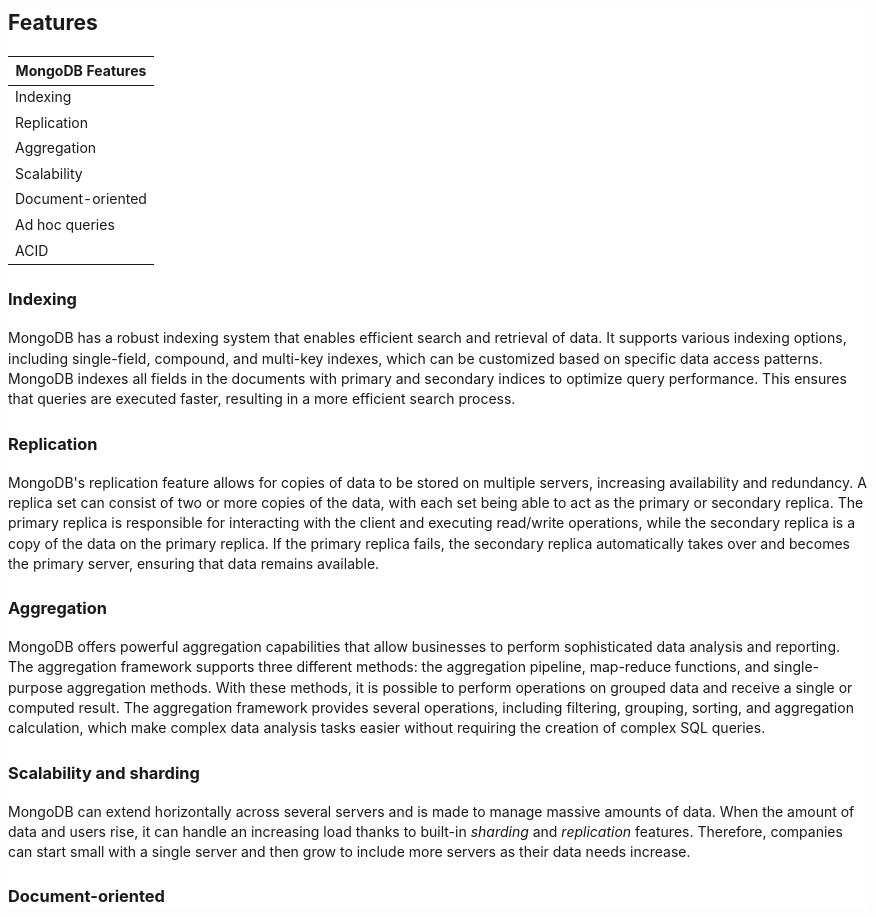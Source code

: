 ## Features

| MongoDB Features  |
| ----------------- |
| Indexing          |
| Replication       |
| Aggregation       |
| Scalability       |
| Document-oriented |
| Ad hoc queries    |
| ACID              |

### Indexing

MongoDB has a robust indexing system that enables efficient search and retrieval of data. It supports various indexing options, including single-field, compound, and multi-key indexes, which can be customized based on specific data access patterns. MongoDB indexes all fields in the documents with primary and secondary indices to optimize query performance. This ensures that queries are executed faster, resulting in a more efficient search process.

### Replication

MongoDB's replication feature allows for copies of data to be stored on multiple servers, increasing availability and redundancy. A replica set can consist of two or more copies of the data, with each set being able to act as the primary or secondary replica. The primary replica is responsible for interacting with the client and executing read/write operations, while the secondary replica is a copy of the data on the primary replica. If the primary replica fails, the secondary replica automatically takes over and becomes the primary server, ensuring that data remains available.

### Aggregation

MongoDB offers powerful aggregation capabilities that allow businesses to perform sophisticated data analysis and reporting. The aggregation framework supports three different methods: the aggregation pipeline, map-reduce functions, and single-purpose aggregation methods. With these methods, it is possible to perform operations on grouped data and receive a single or computed result. The aggregation framework provides several operations, including filtering, grouping, sorting, and aggregation calculation, which make complex data analysis tasks easier without requiring the creation of complex SQL queries.

### Scalability and sharding

MongoDB can extend horizontally across several servers and is made to manage massive amounts of data. When the amount of data and users rise, it can handle an increasing load thanks to built-in _sharding_ and _replication_ features. Therefore, companies can start small with a single server and then grow to include more servers as their data needs increase.

### Document-oriented
